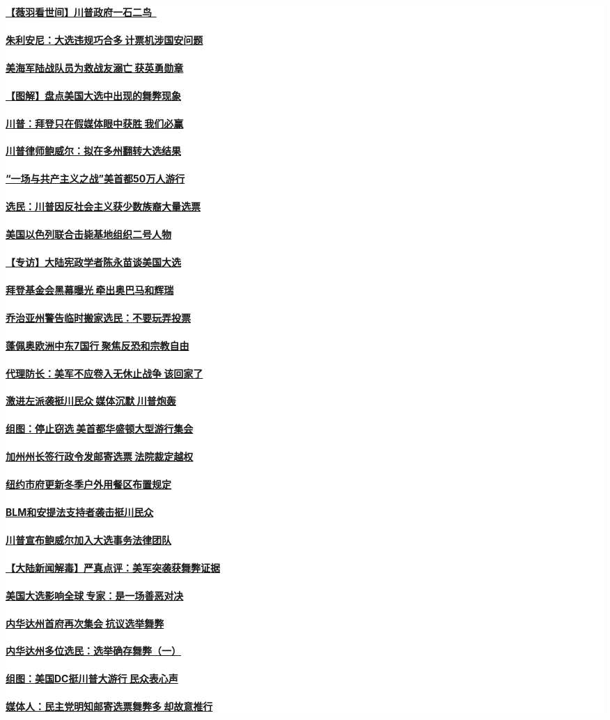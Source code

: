 #### [【薇羽看世间】川普政府一石二鸟   ](../pages/nsc412/n12551389.md?t=11221651)
#### [朱利安尼：大选违规巧合多 计票机涉国安问题](../pages/nsc412/n12551769.md?t=11221651)
#### [美海军陆战队员为救战友溺亡 获英勇勋章](../pages/nsc412/n12551044.md?t=11221651)
#### [【图解】盘点美国大选中出现的舞弊现象](../pages/nsc412/n12551781.md?t=11221651)
#### [川普：拜登只在假媒体眼中获胜 我们必赢](../pages/nsc412/n12551570.md?t=11221651)
#### [川普律师鲍威尔：拟在多州翻转大选结果](../pages/nsc412/n12551731.md?t=11221651)
#### [“一场与共产主义之战”美首都50万人游行](../pages/nsc412/n12550985.md?t=11221651)
#### [选民：川普因反社会主义获少数族裔大量选票](../pages/nsc412/n12551561.md?t=11221651)
#### [美国以色列联合击毙基地组织二号人物](../pages/nsc412/n12551575.md?t=11221651)
#### [【专访】大陆宪政学者陈永苗谈美国大选](../pages/nsc412/n12551352.md?t=11221651)
#### [拜登基金会黑幕曝光 牵出奥巴马和辉瑞](../pages/nsc412/n12551522.md?t=11221651)
#### [乔治亚州警告临时搬家选民：不要玩弄投票](../pages/nsc412/n12551166.md?t=11221651)
#### [蓬佩奥欧洲中东7国行 聚焦反恐和宗教自由](../pages/nsc412/n12551331.md?t=11221651)
#### [代理防长：美军不应卷入无休止战争 该回家了](../pages/nsc412/n12551458.md?t=11221651)
#### [激进左派袭挺川民众 媒体沉默 川普炮轰](../pages/nsc412/n12551262.md?t=11221651)
#### [组图：停止窃选 美首都华盛顿大型游行集会](../pages/nsc412/n12551175.md?t=11221651)
#### [加州州长签行政令发邮寄选票 法院裁定越权](../pages/nsc412/n12551154.md?t=11221651)
#### [纽约市府更新冬季户外用餐区布置规定](../pages/nsc412/n12548741.md?t=11221651)
#### [BLM和安提法支持者袭击挺川民众](../pages/nsc412/n12551005.md?t=11221651)
#### [川普宣布鲍威尔加入大选事务法律团队](../pages/nsc412/n12550980.md?t=11221651)
#### [【大陆新闻解毒】严真点评：美军突袭获舞弊证据](../pages/nsc412/n12551035.md?t=11221651)
#### [美国大选影响全球 专家：是一场善恶对决](../pages/nsc412/n12550876.md?t=11221651)
#### [内华达州首府再次集会 抗议选举舞弊](../pages/nsc412/n12550741.md?t=11221651)
#### [内华达州多位选民：选举确存舞弊（一）](../pages/nsc412/n12550715.md?t=11221651)
#### [组图：美国DC挺川普大游行 民众表心声](../pages/nsc412/n12550596.md?t=11221651)
#### [媒体人：民主党明知邮寄选票舞弊多 却故意推行](../pages/nsc412/n12545847.md?t=11221651)